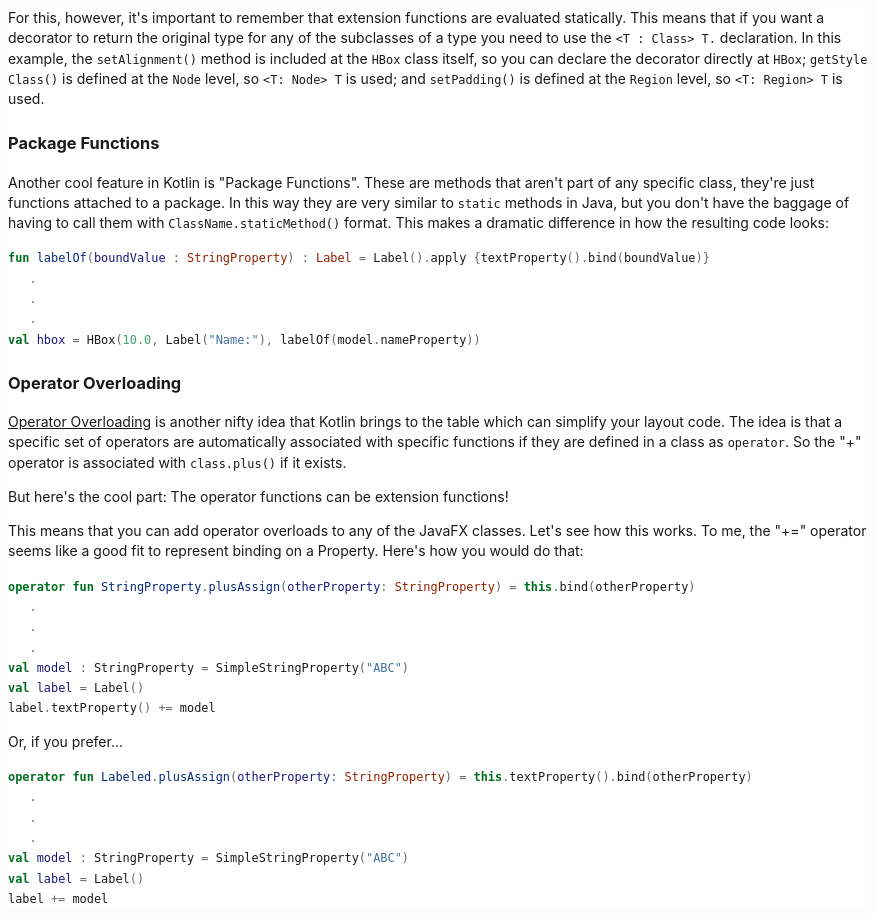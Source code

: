 ``` kotlin
```

For this, however, it's important to remember that extension functions are evaluated statically.  This means that if you want a decorator to return the original type for any of the subclasses of a type you need to use the `<T : Class> T.` declaration.  In this example, the `setAlignment()` method is included at the `HBox` class itself, so you can declare the decorator directly at `HBox`; `getStyleClass()` is defined at the `Node` level, so `<T: Node> T` is used; and `setPadding()` is defined at the `Region` level, so `<T: Region> T` is used.  


### Package Functions

Another cool feature in Kotlin is "Package Functions".  These are methods that aren't part of any specific class, they're just functions attached to a package.  In this way they are very similar to `static` methods in Java, but you don't have the baggage of having to call them with `ClassName.staticMethod()` format.  This makes a dramatic difference in how the resulting code looks:

``` kotlin
fun labelOf(boundValue : StringProperty) : Label = Label().apply {textProperty().bind(boundValue)}
   .
   .
   .
val hbox = HBox(10.0, Label("Name:"), labelOf(model.nameProperty))
```

### Operator Overloading

[Operator Overloading](https://kotlinlang.org/docs/operator-overloading.html) is another nifty idea that Kotlin brings to the table which can simplify your layout code.  The idea is that a specific set of operators are automatically associated with specific functions if they are defined in a class as `operator`.  So the "+" operator is associated with `class.plus()` if it exists.  

But here's the cool part:  The operator functions can be extension functions!

This means that you can add operator overloads to any of the JavaFX classes.  Let's see how this works.  To me, the "+=" operator seems like a good fit to represent binding on a Property.  Here's how you would do that:

``` kotlin
operator fun StringProperty.plusAssign(otherProperty: StringProperty) = this.bind(otherProperty)
   .
   .
   .
val model : StringProperty = SimpleStringProperty("ABC")
val label = Label()
label.textProperty() += model
```
Or, if you prefer...
``` kotlin
operator fun Labeled.plusAssign(otherProperty: StringProperty) = this.textProperty().bind(otherProperty)
   .
   .
   .
val model : StringProperty = SimpleStringProperty("ABC")
val label = Label()
label += model
```

